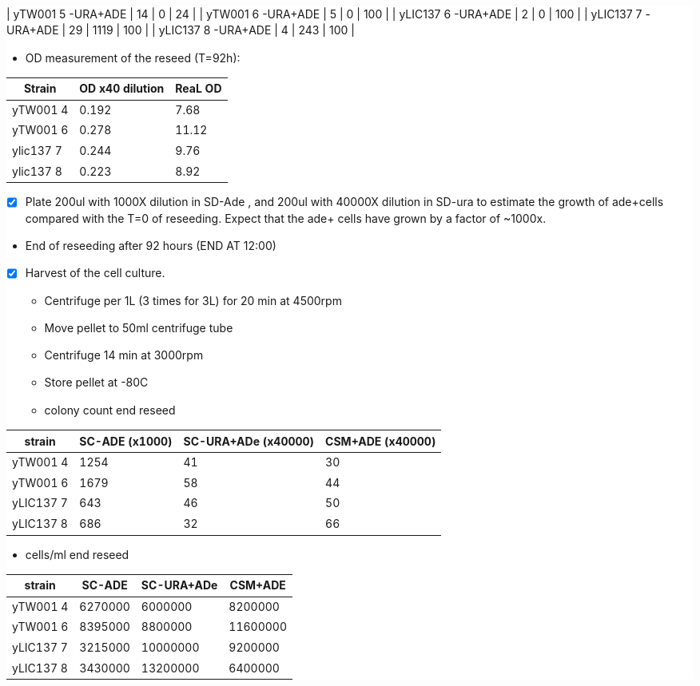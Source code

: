 | yTW001 5 -URA+ADE | 14 | 0 | 24 |
| yTW001 6 -URA+ADE | 5 | 0 | 100 |
| yLIC137 6 -URA+ADE | 2 | 0 | 100 |
| yLIC137 7 -URA+ADE | 29 | 1119 | 100 |
| yLIC137 8 -URA+ADE | 4 | 243 | 100 |


- OD measurement of the reseed (T=92h):

| Strain  |  OD x40 dilution  | ReaL OD |
|---|---|---|
| yTW001 4 | 0.192 | 7.68 |
| yTW001 6 | 0.278 | 11.12 |
| ylic137 7 | 0.244 | 9.76 |
| ylic137 8 | 0.223 | 8.92 |



- [x] Plate 200ul with 1000X dilution in SD-Ade , and 200ul with 40000X dilution in SD-ura to estimate the growth of ade+cells compared with the T=0 of reseeding. Expect that the ade+ cells have grown by a factor of ~1000x. 

- End of reseeding after 92 hours (END AT 12:00)
- [x] Harvest of the cell culture.
  - Centrifuge per 1L (3 times for 3L) for 20 min at 4500rpm
  - Move pellet to 50ml centrifuge tube
  - Centrifuge 14 min at 3000rpm
  - Store pellet at -80C

  - colony count end reseed

| strain | SC-ADE (x1000)| SC-URA+ADe (x40000) | CSM+ADE (x40000) |
|-|-|-|-|
| yTW001 4 | 1254 | 41 | 30 |
| yTW001 6 | 1679 | 58 | 44 |
| yLIC137 7 | 643 | 46 | 50 |
| yLIC137 8 | 686 | 32 | 66 |

- cells/ml end reseed

| strain | SC-ADE | SC-URA+ADe | CSM+ADE |
|-|-|-|-|
| yTW001 4 | 6270000 | 6000000 | 8200000 |
| yTW001 6 | 8395000 | 8800000 | 11600000 |
| yLIC137 7 | 3215000 | 10000000 | 9200000 |
| yLIC137 8 | 3430000 | 13200000 | 6400000 |
